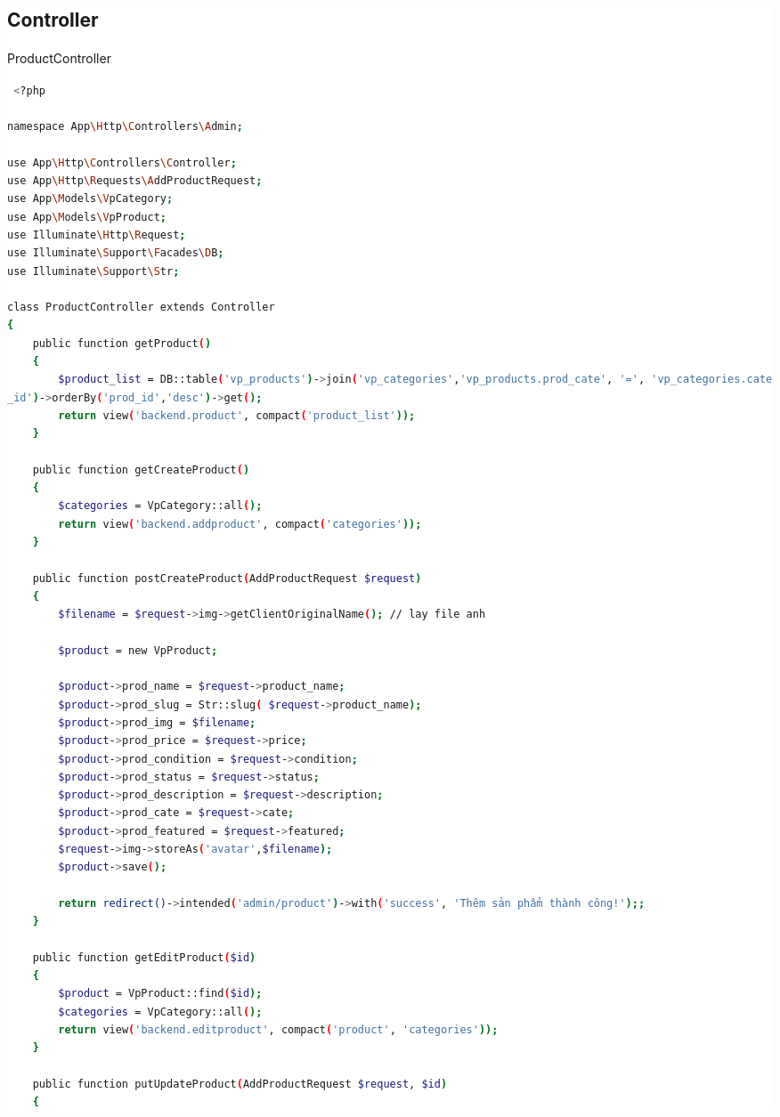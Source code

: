 

## Controller
ProductController

```bash
 <?php

namespace App\Http\Controllers\Admin;

use App\Http\Controllers\Controller;
use App\Http\Requests\AddProductRequest;
use App\Models\VpCategory;
use App\Models\VpProduct;
use Illuminate\Http\Request;
use Illuminate\Support\Facades\DB;
use Illuminate\Support\Str;

class ProductController extends Controller
{
    public function getProduct()
    {
        $product_list = DB::table('vp_products')->join('vp_categories','vp_products.prod_cate', '=', 'vp_categories.cate_id')->orderBy('prod_id','desc')->get();
        return view('backend.product', compact('product_list'));
    }

    public function getCreateProduct()
    {
        $categories = VpCategory::all();
        return view('backend.addproduct', compact('categories'));
    }

    public function postCreateProduct(AddProductRequest $request)
    {
        $filename = $request->img->getClientOriginalName(); // lay file anh

        $product = new VpProduct;

        $product->prod_name = $request->product_name;
        $product->prod_slug = Str::slug( $request->product_name);
        $product->prod_img = $filename;
        $product->prod_price = $request->price;
        $product->prod_condition = $request->condition;
        $product->prod_status = $request->status;
        $product->prod_description = $request->description;
        $product->prod_cate = $request->cate;
        $product->prod_featured = $request->featured;
        $request->img->storeAs('avatar',$filename);
        $product->save();

        return redirect()->intended('admin/product')->with('success', 'Thêm sản phẩm thành công!');;
    }

    public function getEditProduct($id)
    {
        $product = VpProduct::find($id);
        $categories = VpCategory::all();
        return view('backend.editproduct', compact('product', 'categories'));
    }

    public function putUpdateProduct(AddProductRequest $request, $id)
    {
```
